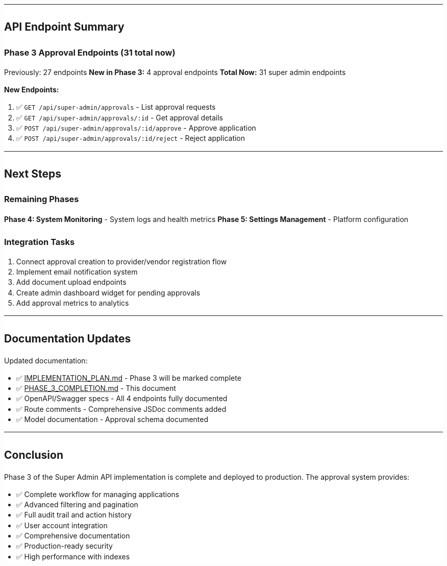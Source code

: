 
---

## API Endpoint Summary

### Phase 3 Approval Endpoints (31 total now)

Previously: 27 endpoints
**New in Phase 3:** 4 approval endpoints
**Total Now:** 31 super admin endpoints

**New Endpoints:**
1. ✅ `GET /api/super-admin/approvals` - List approval requests
2. ✅ `GET /api/super-admin/approvals/:id` - Get approval details
3. ✅ `POST /api/super-admin/approvals/:id/approve` - Approve application
4. ✅ `POST /api/super-admin/approvals/:id/reject` - Reject application

---

## Next Steps

### Remaining Phases

**Phase 4: System Monitoring** - System logs and health metrics
**Phase 5: Settings Management** - Platform configuration

### Integration Tasks
1. Connect approval creation to provider/vendor registration flow
2. Implement email notification system
3. Add document upload endpoints
4. Create admin dashboard widget for pending approvals
5. Add approval metrics to analytics

---

## Documentation Updates

Updated documentation:
- ✅ [IMPLEMENTATION_PLAN.md](IMPLEMENTATION_PLAN.md) - Phase 3 will be marked complete
- ✅ [PHASE_3_COMPLETION.md](PHASE_3_COMPLETION.md) - This document
- ✅ OpenAPI/Swagger specs - All 4 endpoints fully documented
- ✅ Route comments - Comprehensive JSDoc comments added
- ✅ Model documentation - Approval schema documented

---

## Conclusion

Phase 3 of the Super Admin API implementation is complete and deployed to production. The approval system provides:

- ✅ Complete workflow for managing applications
- ✅ Advanced filtering and pagination
- ✅ Full audit trail and action history
- ✅ User account integration
- ✅ Comprehensive documentation
- ✅ Production-ready security
- ✅ High performance with indexes
